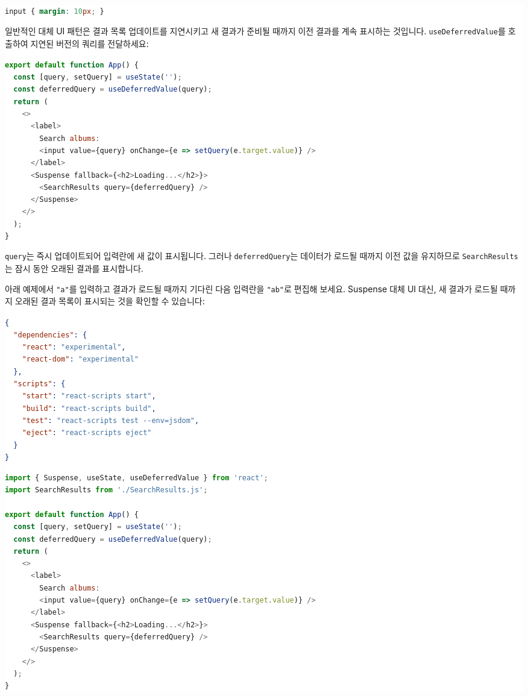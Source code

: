 ```css
input { margin: 10px; }
```

</Sandpack>

일반적인 대체 UI 패턴은 결과 목록 업데이트를 지연시키고 새 결과가 준비될 때까지 이전 결과를 계속 표시하는 것입니다. `useDeferredValue`를 호출하여 지연된 버전의 쿼리를 전달하세요:

```js {3,11}
export default function App() {
  const [query, setQuery] = useState('');
  const deferredQuery = useDeferredValue(query);
  return (
    <>
      <label>
        Search albums:
        <input value={query} onChange={e => setQuery(e.target.value)} />
      </label>
      <Suspense fallback={<h2>Loading...</h2>}>
        <SearchResults query={deferredQuery} />
      </Suspense>
    </>
  );
}
```

`query`는 즉시 업데이트되어 입력란에 새 값이 표시됩니다. 그러나 `deferredQuery`는 데이터가 로드될 때까지 이전 값을 유지하므로 `SearchResults`는 잠시 동안 오래된 결과를 표시합니다.

아래 예제에서 `"a"`를 입력하고 결과가 로드될 때까지 기다린 다음 입력란을 `"ab"`로 편집해 보세요. Suspense 대체 UI 대신, 새 결과가 로드될 때까지 오래된 결과 목록이 표시되는 것을 확인할 수 있습니다:

<Sandpack>

```json package.json hidden
{
  "dependencies": {
    "react": "experimental",
    "react-dom": "experimental"
  },
  "scripts": {
    "start": "react-scripts start",
    "build": "react-scripts build",
    "test": "react-scripts test --env=jsdom",
    "eject": "react-scripts eject"
  }
}
```

```js src/App.js
import { Suspense, useState, useDeferredValue } from 'react';
import SearchResults from './SearchResults.js';

export default function App() {
  const [query, setQuery] = useState('');
  const deferredQuery = useDeferredValue(query);
  return (
    <>
      <label>
        Search albums:
        <input value={query} onChange={e => setQuery(e.target.value)} />
      </label>
      <Suspense fallback={<h2>Loading...</h2>}>
        <SearchResults query={deferredQuery} />
      </Suspense>
    </>
  );
}
```